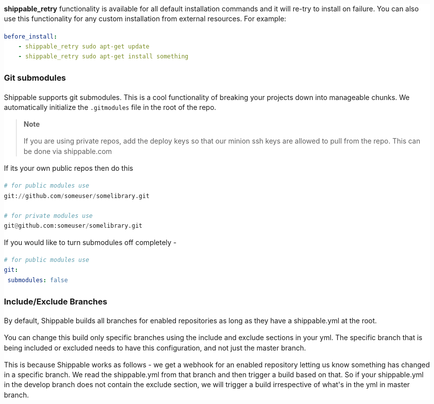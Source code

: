 **shippable_retry** functionality is available for all default
installation commands and it will re-try to install on failure. You can
also use this functionality for any custom installation from external
resources. For example:

```yaml
before_install:
    - shippable_retry sudo apt-get update
    - shippable_retry sudo apt-get install something
```

### Git submodules

Shippable supports git submodules. This is a cool functionality of
breaking your projects down into manageable chunks. We automatically
initialize the `.gitmodules` file in the root of the repo.

> **Note**
>
> If you are using private repos, add the deploy keys so that our minion
> ssh keys are allowed to pull from the repo. This can be done via
> shippable.com

If its your own public repos then do this

```python
# for public modules use
git://github.com/someuser/somelibrary.git

# for private modules use
git@github.com:someuser/somelibrary.git
```

If you would like to turn submodules off completely -

```yaml
# for public modules use
git:
 submodules: false
```

### Include/Exclude Branches

By default, Shippable builds all branches for enabled repositories as
long as they have a shippable.yml at the root.

You can change this build only specific branches using the include and
exclude sections in your yml. The specific branch that is being included
or excluded needs to have this configuration, and not just the master
branch.

This is because Shippable works as follows - we get a webhook for an
enabled repository letting us know something has changed in a specific
branch. We read the shippable.yml from that branch and then trigger a
build based on that. So if your shippable.yml in the develop branch does
not contain the exclude section, we will trigger a build irrespective of
what's in the yml in master branch.
